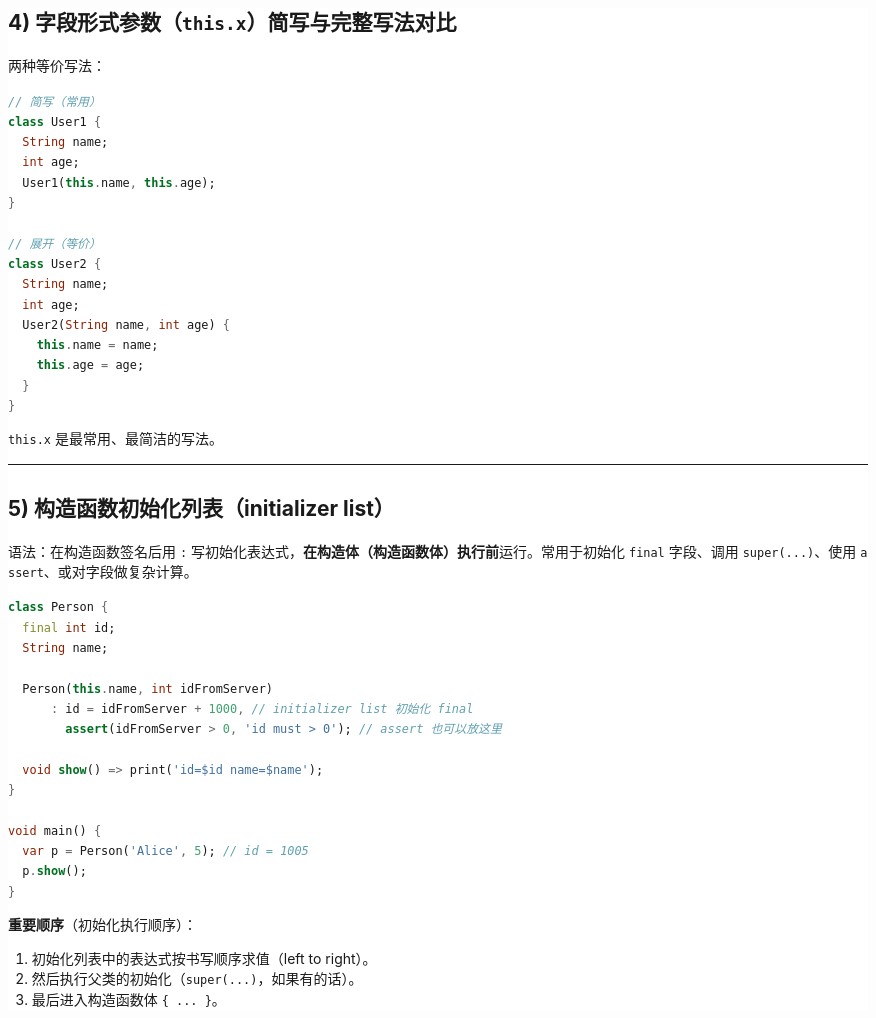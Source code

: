 ## 4) 字段形式参数（`this.x`）简写与完整写法对比

两种等价写法：

```dart
// 简写（常用）
class User1 {
  String name;
  int age;
  User1(this.name, this.age);
}

// 展开（等价）
class User2 {
  String name;
  int age;
  User2(String name, int age) {
    this.name = name;
    this.age = age;
  }
}
```

`this.x` 是最常用、最简洁的写法。

---

## 5) 构造函数初始化列表（initializer list）

语法：在构造函数签名后用 `:` 写初始化表达式，**在构造体（构造函数体）执行前**运行。常用于初始化 `final` 字段、调用 `super(...)`、使用 `assert`、或对字段做复杂计算。

```dart
class Person {
  final int id;
  String name;

  Person(this.name, int idFromServer)
      : id = idFromServer + 1000, // initializer list 初始化 final
        assert(idFromServer > 0, 'id must > 0'); // assert 也可以放这里

  void show() => print('id=$id name=$name');
}

void main() {
  var p = Person('Alice', 5); // id = 1005
  p.show();
}
```

**重要顺序**（初始化执行顺序）：

1. 初始化列表中的表达式按书写顺序求值（left to right）。
2. 然后执行父类的初始化（`super(...)`，如果有的话）。
3. 最后进入构造函数体 `{ ... }`。
